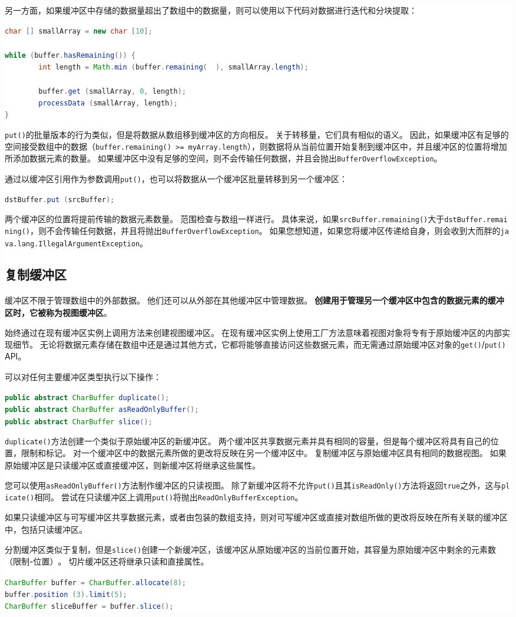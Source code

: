 另一方面，如果缓冲区中存储的数据量超出了数组中的数据量，则可以使用以下代码对数据进行迭代和分块提取：

```java
char [] smallArray = new char [10];

while (buffer.hasRemaining()) {
        int length = Math.min (buffer.remaining(  ), smallArray.length);

        buffer.get (smallArray, 0, length);
        processData (smallArray, length);
}

```

`put()`的批量版本的行为类似，但是将数据从数组移到缓冲区的方向相反。 关于转移量，它们具有相似的语义。 因此，如果缓冲区有足够的空间接受数组中的数据（`buffer.remaining() >= myArray.length`），则数据将从当前位置开始复制到缓冲区中，并且缓冲区的位置将增加所添加数据元素的数量。 如果缓冲区中没有足够的空间，则不会传输任何数据，并且会抛出`BufferOverflowException`。

通过以缓冲区引用作为参数调用`put()`，也可以将数据从一个缓冲区批量转移到另一个缓冲区：

```java
dstBuffer.put (srcBuffer);

```

两个缓冲区的位置将提前传输的数据元素数量。 范围检查与数组一样进行。 具体来说，如果`srcBuffer.remaining()`大于`dstBuffer.remaining()`，则不会传输任何数据，并且将抛出`BufferOverflowException`。 如果您想知道，如果您将缓冲区传递给自身，则会收到大而胖的`java.lang.IllegalArgumentException`。

## 复制缓冲区

缓冲区不限于管理数组中的外部数据。 他们还可以从外部在其他缓冲区中管理数据。 **创建用于管理另一个缓冲区中包含的数据元素的缓冲区时，它被称为视图缓冲区**。

始终通过在现有缓冲区实例上调用方法来创建视图缓冲区。 在现有缓冲区实例上使用工厂方法意味着视图对象将专有于原始缓冲区的内部实现细节。 无论将数据元素存储在数组中还是通过其他方式，它都将能够直接访问这些数据元素，而无需通过原始缓冲区对象的`get()`/`put()` API。

可以对任何主要缓冲区类型执行以下操作：

```java
public abstract CharBuffer duplicate();
public abstract CharBuffer asReadOnlyBuffer();
public abstract CharBuffer slice();

```

`duplicate()`方法创建一个类似于原始缓冲区的新缓冲区。 两个缓冲区共享数据元素并具有相同的容量，但是每个缓冲区将具有自己的位置，限制和标记。 对一个缓冲区中的数据元素所做的更改将反映在另一个缓冲区中。 复制缓冲区与原始缓冲区具有相同的数据视图。 如果原始缓冲区是只读缓冲区或直接缓冲区，则新缓冲区将继承这些属性。

您可以使用`asReadOnlyBuffer()`方法制作缓冲区的只读视图。 除了新缓冲区将不允许`put()`且其`isReadOnly()`方法将返回`true`之外，这与`plicate()`相同。 尝试在只读缓冲区上调用`put()`将抛出`ReadOnlyBufferException`。

如果只读缓冲区与可写缓冲区共享数据元素，或者由包装的数组支持，则对可写缓冲区或直接对数组所做的更改将反映在所有关联的缓冲区中，包括只读缓冲区。

分割缓冲区类似于复制，但是`slice()`创建一个新缓冲区，该缓冲区从原始缓冲区的当前位置开始，其容量为原始缓冲区中剩余的元素数（限制-位置）​​。 切片缓冲区还将继承只读和直接属性。

```java
CharBuffer buffer = CharBuffer.allocate(8);
buffer.position (3).limit(5);
CharBuffer sliceBuffer = buffer.slice();

```
